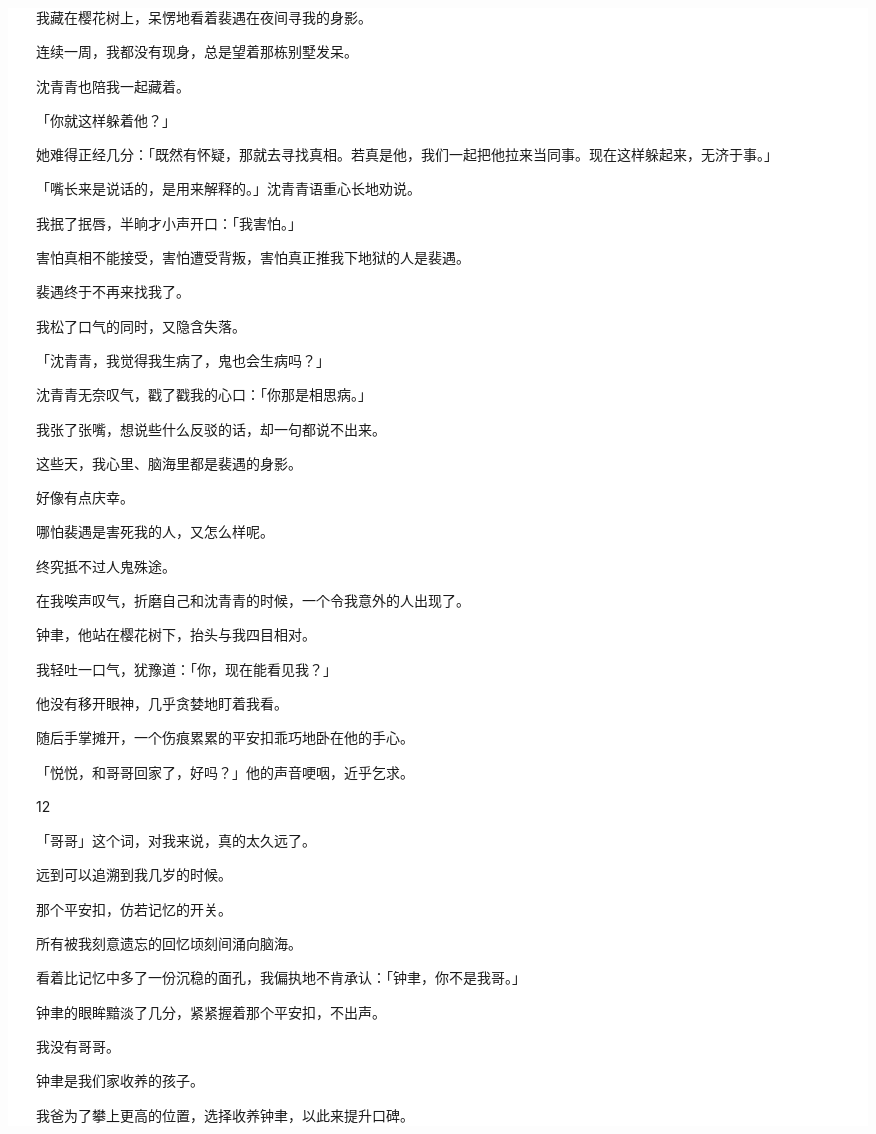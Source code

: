 &emsp;&emsp;我藏在樱花树上，呆愣地看着裴遇在夜间寻我的身影。  
  
&emsp;&emsp;连续一周，我都没有现身，总是望着那栋别墅发呆。  
  
&emsp;&emsp;沈青青也陪我一起藏着。  
  
&emsp;&emsp;「你就这样躲着他？」  
  
&emsp;&emsp;她难得正经几分：「既然有怀疑，那就去寻找真相。若真是他，我们一起把他拉来当同事。现在这样躲起来，无济于事。」  
  
&emsp;&emsp;「嘴长来是说话的，是用来解释的。」沈青青语重心长地劝说。  
  
&emsp;&emsp;我抿了抿唇，半晌才小声开口：「我害怕。」  
  
&emsp;&emsp;害怕真相不能接受，害怕遭受背叛，害怕真正推我下地狱的人是裴遇。  
  
&emsp;&emsp;裴遇终于不再来找我了。  
  
&emsp;&emsp;我松了口气的同时，又隐含失落。  
  
&emsp;&emsp;「沈青青，我觉得我生病了，鬼也会生病吗？」  
  
&emsp;&emsp;沈青青无奈叹气，戳了戳我的心口：「你那是相思病。」  
  
&emsp;&emsp;我张了张嘴，想说些什么反驳的话，却一句都说不出来。  
  
&emsp;&emsp;这些天，我心里、脑海里都是裴遇的身影。  
  
&emsp;&emsp;好像有点庆幸。  
  
&emsp;&emsp;哪怕裴遇是害死我的人，又怎么样呢。  
  
&emsp;&emsp;终究抵不过人鬼殊途。  
  
&emsp;&emsp;在我唉声叹气，折磨自己和沈青青的时候，一个令我意外的人出现了。  
  
&emsp;&emsp;钟聿，他站在樱花树下，抬头与我四目相对。  
  
&emsp;&emsp;我轻吐一口气，犹豫道：「你，现在能看见我？」  
  
&emsp;&emsp;他没有移开眼神，几乎贪婪地盯着我看。  
  
&emsp;&emsp;随后手掌摊开，一个伤痕累累的平安扣乖巧地卧在他的手心。  
  
&emsp;&emsp;「悦悦，和哥哥回家了，好吗？」他的声音哽咽，近乎乞求。  
  
&emsp;&emsp;12  
  
&emsp;&emsp;「哥哥」这个词，对我来说，真的太久远了。  
  
&emsp;&emsp;远到可以追溯到我几岁的时候。  
  
&emsp;&emsp;那个平安扣，仿若记忆的开关。  
  
&emsp;&emsp;所有被我刻意遗忘的回忆顷刻间涌向脑海。  
  
&emsp;&emsp;看着比记忆中多了一份沉稳的面孔，我偏执地不肯承认：「钟聿，你不是我哥。」  
  
&emsp;&emsp;钟聿的眼眸黯淡了几分，紧紧握着那个平安扣，不出声。  
  
&emsp;&emsp;我没有哥哥。  
  
&emsp;&emsp;钟聿是我们家收养的孩子。  
  
&emsp;&emsp;我爸为了攀上更高的位置，选择收养钟聿，以此来提升口碑。  
  